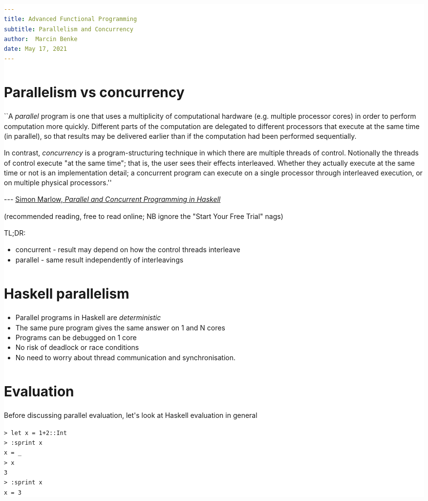 ```yaml
---
title: Advanced Functional Programming
subtitle: Parallelism and Concurrency
author:  Marcin Benke
date: May 17, 2021
---
```


# Parallelism vs concurrency

``A *parallel* program is one that uses a multiplicity of computational
hardware (e.g. multiple processor cores) in order to perform
computation more quickly.  Different parts of the computation are
delegated to different processors that execute at the same time (in
parallel), so that results may be delivered earlier than if the
computation had been performed sequentially.

In contrast, *concurrency* is a program-structuring technique in which
there are multiple threads of control. Notionally the threads of
control execute "at the same time"; that is, the user sees their
effects interleaved. Whether they actually execute at the same time or
not is an implementation detail; a concurrent program can execute on a
single processor through interleaved execution, or on multiple
physical processors.''

--- [Simon Marlow, *Parallel and Concurrent Programming in Haskell*](https://simonmar.github.io/pages/pcph.html)

(recommended reading, free to read online; NB ignore the "Start Your Free Trial" nags)

TL;DR:

* concurrent - result may depend on how the control threads interleave
* parallel - same result independently of interleavings

# Haskell parallelism

* Parallel programs in Haskell are *deterministic*
* The same pure program gives the same answer on 1 and N cores
* Programs can be debugged on 1 core
* No risk of deadlock or race conditions
* No need to worry about thread communication and synchronisation.

# Evaluation

Before discussing parallel evaluation, let's look at Haskell evaluation in general

```
> let x = 1+2::Int
> :sprint x
x = _
> x
3
> :sprint x
x = 3
```
